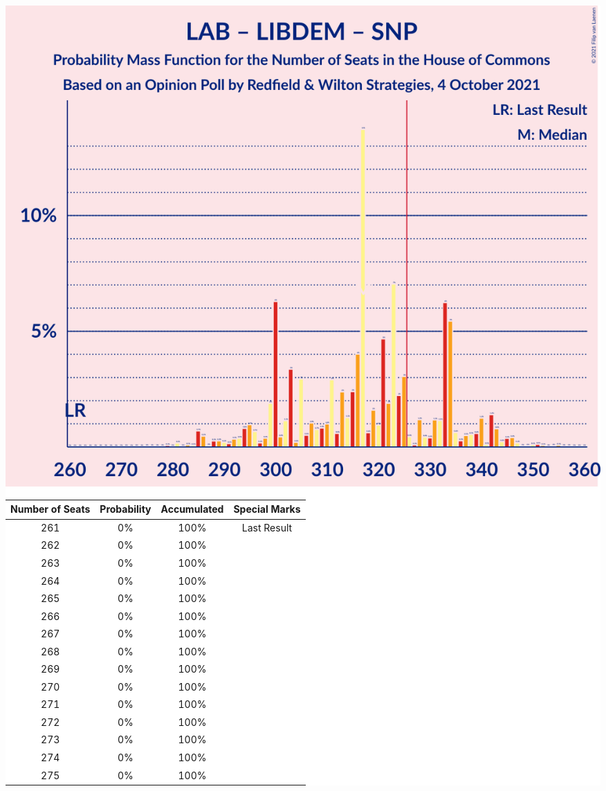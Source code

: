 ![Graph with seats probability mass function not yet produced](2021-10-04-RedfieldWiltonStrategies-coalitions-seats-pmf-lab–libdem–snp.png "Seats Probability Mass Function")

| Number of Seats | Probability | Accumulated | Special Marks |
|:---------------:|:-----------:|:-----------:|:-------------:|
| 261 | 0% | 100% | Last Result |
| 262 | 0% | 100% |  |
| 263 | 0% | 100% |  |
| 264 | 0% | 100% |  |
| 265 | 0% | 100% |  |
| 266 | 0% | 100% |  |
| 267 | 0% | 100% |  |
| 268 | 0% | 100% |  |
| 269 | 0% | 100% |  |
| 270 | 0% | 100% |  |
| 271 | 0% | 100% |  |
| 272 | 0% | 100% |  |
| 273 | 0% | 100% |  |
| 274 | 0% | 100% |  |
| 275 | 0% | 100% |  |